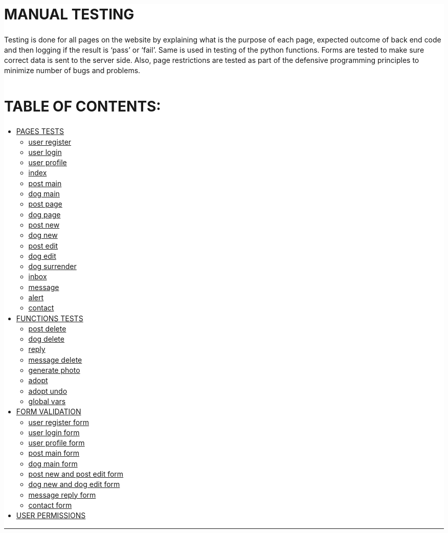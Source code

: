 # MANUAL TESTING

Testing is done for all pages on the website by explaining what is the purpose of each page, expected outcome of back end code and then logging if the result is ‘pass’ or ‘fail’. Same is used in testing of the python functions. Forms are tested to make sure correct data is sent to the server side. Also, page restrictions are tested as part of the defensive programming principles to minimize number of bugs and problems.

# TABLE OF CONTENTS:

-  [PAGES TESTS](#pages-tests)
   -  [user register](#user-register)
   -  [user login](#user-login)
   -  [user profile](#user-profile)
   -  [index](#index)
   -  [post main](#post-main)
   -  [dog main](#dog-main)
   -  [post page](#post-page)
   -  [dog page](#dog-page)
   -  [post new](#post-new)
   -  [dog new](#dog-new)
   -  [post edit](#post-edit)
   -  [dog edit](#dog-edit)
   -  [dog surrender](#dog-surrender)
   -  [inbox](#inbox)
   -  [message](#message)
   -  [alert](#alert)
   -  [contact](#contact)
-  [FUNCTIONS TESTS](#functions-tests)
   -  [post delete](#post-delete)
   -  [dog delete](#dog-delete)
   -  [reply](#reply)
   -  [message delete](#message-delete)
   -  [generate photo](#generate-photo)
   -  [adopt](#adopt)
   -  [adopt undo](#adopt-undo)
   -  [global vars](#global-vars)
-  [FORM VALIDATION](#form-validation)
   -  [user register form](#user-register-form)
   -  [user login form](#user-login-form)
   -  [user profile form](#user-profile-form)
   -  [post main form](#post-main-form)
   -  [dog main form](#dog-main-form)
   -  [post new and post edit form](#post-new-and-post-edit-form)
   -  [dog new and dog edit form](#dog-new-and-dog-edit-form)
   -  [message reply form](#message-reply-form)
   -  [contact form](#contact-form)
-  [USER PERMISSIONS](#user-permissions)

---

